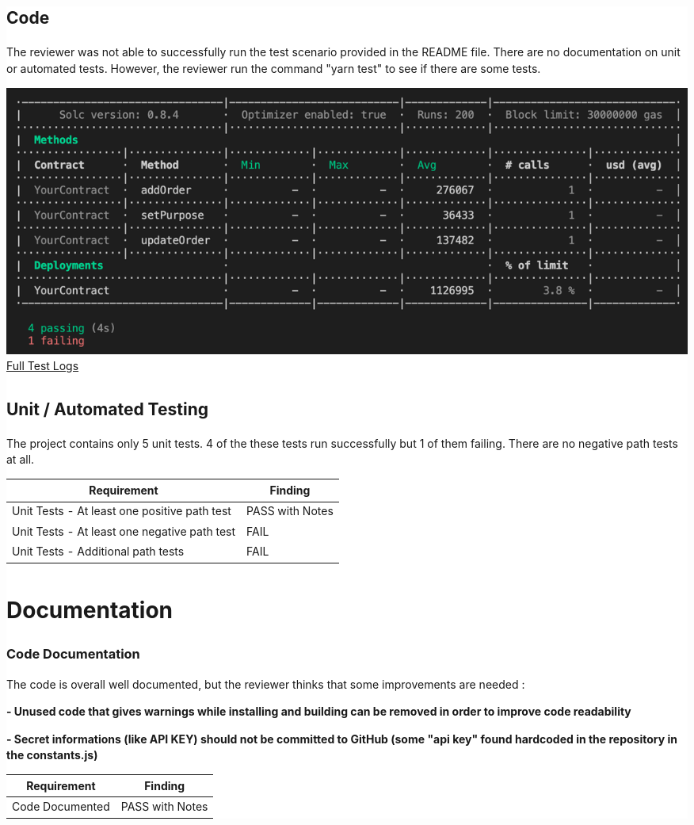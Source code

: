 ## Code

The reviewer was not able to successfully run the test scenario provided in the README file.
There are no documentation on unit or automated tests.
However, the reviewer run the command "yarn test" to see if there are some tests. 

![](secondReviewAssets/tests.png)
[Full Test Logs](secondReviewAssets/test-logs.txt)


## Unit / Automated Testing

The project contains only 5 unit tests. 4 of the these tests run successfully but 1 of them failing. There are no negative path tests at all.

Requirement | Finding
------------ | -------------
Unit Tests - At least one positive path test | PASS with Notes
Unit Tests - At least one negative path test | FAIL
Unit Tests - Additional path tests | FAIL

# Documentation

### Code Documentation

The code is overall well documented, but the reviewer thinks that some improvements are needed  :

**- Unused code that gives warnings while installing and building can be removed in order to improve code readability** 

**- Secret informations (like API KEY) should not be committed to GitHub (some "api key" found hardcoded in the repository in the constants.js)**
  
Requirement | Finding
------------ | -------------
Code Documented | PASS with Notes
